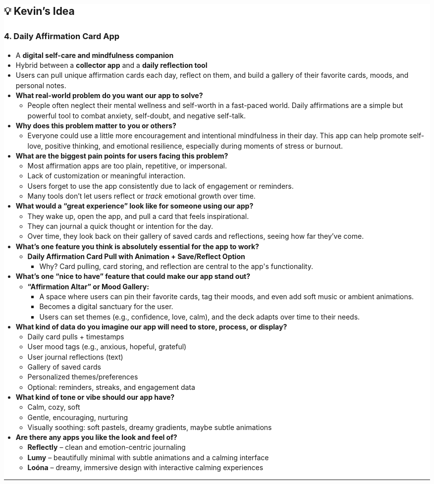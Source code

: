## 💡 **Kevin’s Idea**

### 4. **Daily Affirmation Card App**

- A **digital self-care and mindfulness companion**
- Hybrid between a **collector app** and a **daily reflection tool**
- Users can pull unique affirmation cards each day, reflect on them, and build a gallery of their favorite cards, moods, and personal notes.
- **What real-world problem do you want our app to solve?**
    - People often neglect their mental wellness and self-worth in a fast-paced world. Daily affirmations are a simple but powerful tool to combat anxiety, self-doubt, and negative self-talk.
- **Why does this problem matter to you or others?**
    - Everyone could use a little more encouragement and intentional mindfulness in their day. This app can help promote self-love, positive thinking, and emotional resilience, especially during moments of stress or burnout.
- **What are the biggest pain points for users facing this problem?**
    - Most affirmation apps are too plain, repetitive, or impersonal.
    - Lack of customization or meaningful interaction.
    - Users forget to use the app consistently due to lack of engagement or reminders.
    - Many tools don’t let users reflect or *track* emotional growth over time.
- **What would a “great experience” look like for someone using our app?**
    - They wake up, open the app, and pull a card that feels inspirational.
    - They can journal a quick thought or intention for the day.
    - Over time, they look back on their gallery of saved cards and reflections, seeing how far they’ve come.
- **What’s one feature you think is absolutely essential for the app to work?**
    - **Daily Affirmation Card Pull with Animation + Save/Reflect Option**
        - Why? Card pulling, card storing, and reflection are central to the app's functionality.
- **What’s one “nice to have” feature that could make our app stand out?**
    - **“Affirmation Altar” or Mood Gallery:**
        - A space where users can pin their favorite cards, tag their moods, and even add soft music or ambient animations.
        - Becomes a digital sanctuary for the user.
        - Users can set themes (e.g., confidence, love, calm), and the deck adapts over time to their needs.
- **What kind of data do you imagine our app will need to store, process, or display?**
    - Daily card pulls + timestamps
    - User mood tags (e.g., anxious, hopeful, grateful)
    - User journal reflections (text)
    - Gallery of saved cards
    - Personalized themes/preferences
    - Optional: reminders, streaks, and engagement data
- **What kind of tone or vibe should our app have?**
    - Calm, cozy, soft
    - Gentle, encouraging, nurturing
    - Visually soothing: soft pastels, dreamy gradients, maybe subtle animations
- **Are there any apps you like the look and feel of?**
    - **Reflectly** – clean and emotion-centric journaling
    - **Lumy** – beautifully minimal with subtle animations and a calming interface
    - **Loóna** – dreamy, immersive design with interactive calming experiences

---